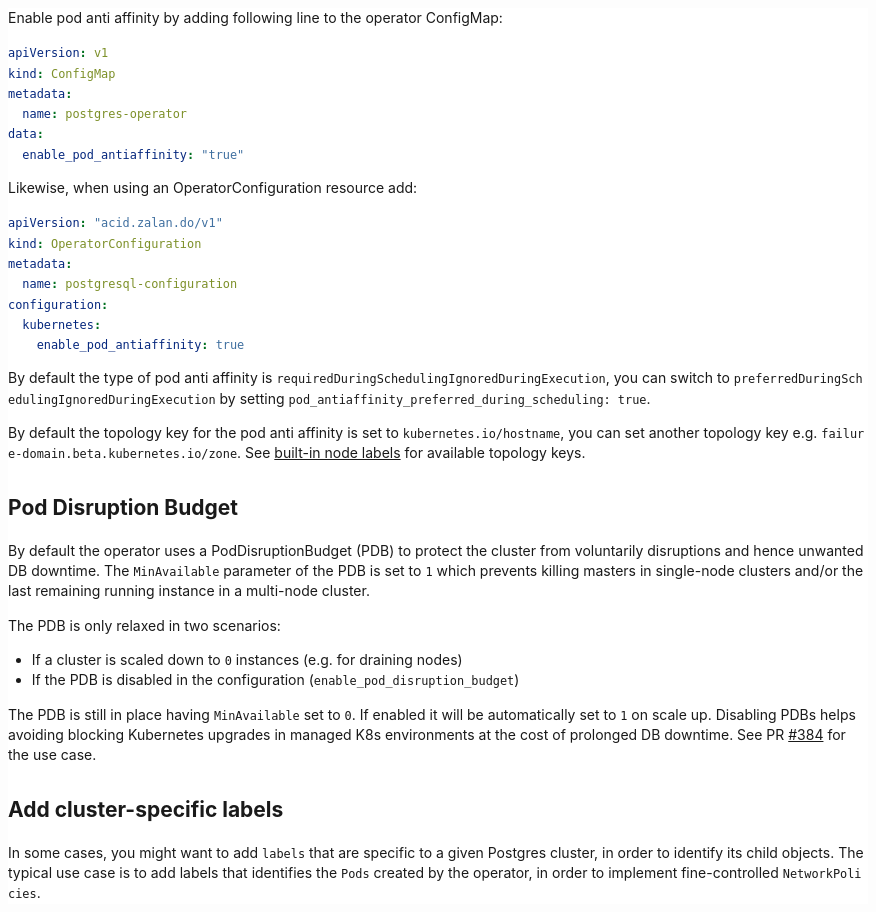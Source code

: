 Enable pod anti affinity by adding following line to the operator ConfigMap:

```yaml
apiVersion: v1
kind: ConfigMap
metadata:
  name: postgres-operator
data:
  enable_pod_antiaffinity: "true"
```

Likewise, when using an OperatorConfiguration resource add:

```yaml
apiVersion: "acid.zalan.do/v1"
kind: OperatorConfiguration
metadata:
  name: postgresql-configuration
configuration:
  kubernetes:
    enable_pod_antiaffinity: true
```

By default the type of pod anti affinity is `requiredDuringSchedulingIgnoredDuringExecution`,
you can switch to  `preferredDuringSchedulingIgnoredDuringExecution` by setting `pod_antiaffinity_preferred_during_scheduling: true`.

By default the topology key for the pod anti affinity is set to
`kubernetes.io/hostname`, you can set another topology key e.g.
`failure-domain.beta.kubernetes.io/zone`. See [built-in node labels](https://kubernetes.io/docs/concepts/configuration/assign-pod-node/#interlude-built-in-node-labels) for available topology keys.

## Pod Disruption Budget

By default the operator uses a PodDisruptionBudget (PDB) to protect the cluster
from voluntarily disruptions and hence unwanted DB downtime. The `MinAvailable`
parameter of the PDB is set to `1` which prevents killing masters in single-node
clusters and/or the last remaining running instance in a multi-node cluster.

The PDB is only relaxed in two scenarios:

* If a cluster is scaled down to `0` instances (e.g. for draining nodes)
* If the PDB is disabled in the configuration (`enable_pod_disruption_budget`)

The PDB is still in place having `MinAvailable` set to `0`. If enabled it will
be automatically set to `1` on scale up. Disabling PDBs helps avoiding blocking
Kubernetes upgrades in managed K8s environments at the cost of prolonged DB
downtime. See PR [#384](https://github.com/zalando/postgres-operator/pull/384)
for the use case.

## Add cluster-specific labels

In some cases, you might want to add `labels` that are specific to a given
Postgres cluster, in order to identify its child objects. The typical use case
is to add labels that identifies the `Pods` created by the operator, in order
to implement fine-controlled `NetworkPolicies`.
